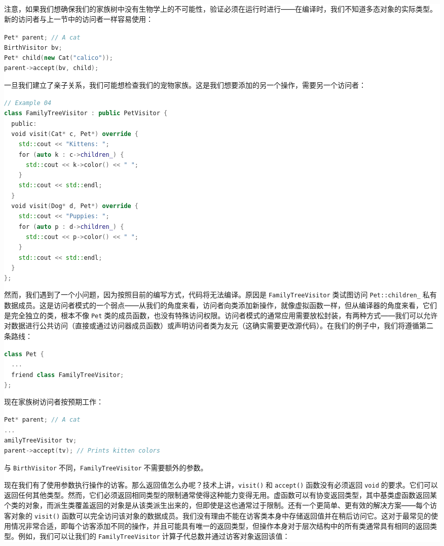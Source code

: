 注意，如果我们想确保我们的家族树中没有生物学上的不可能性，验证必须在运行时进行——在编译时，我们不知道多态对象的实际类型。新的访问者与上一节中的访问者一样容易使用：

```cpp
Pet* parent; // A cat
BirthVisitor bv;
Pet* child(new Cat("calico"));
parent->accept(bv, child);
```

一旦我们建立了亲子关系，我们可能想检查我们的宠物家族。这是我们想要添加的另一个操作，需要另一个访问者：

```cpp
// Example 04
class FamilyTreeVisitor : public PetVisitor {
  public:
  void visit(Cat* c, Pet*) override {
    std::cout << "Kittens: ";
    for (auto k : c->children_) {
      std::cout << k->color() << " ";
    }
    std::cout << std::endl;
  }
  void visit(Dog* d, Pet*) override {
    std::cout << "Puppies: ";
    for (auto p : d->children_) {
      std::cout << p->color() << " ";
    }
    std::cout << std::endl;
  }
};
```

然而，我们遇到了一个小问题，因为按照目前的编写方式，代码将无法编译。原因是 `FamilyTreeVisitor` 类试图访问 `Pet::children_` 私有数据成员。这是访问者模式的一个弱点——从我们的角度来看，访问者向类添加新操作，就像虚拟函数一样，但从编译器的角度来看，它们是完全独立的类，根本不像 `Pet` 类的成员函数，也没有特殊访问权限。访问者模式的通常应用需要放松封装，有两种方式——我们可以允许对数据进行公共访问（直接或通过访问器成员函数）或声明访问者类为友元（这确实需要更改源代码）。在我们的例子中，我们将遵循第二条路线：

```cpp
class Pet {
  ...
  friend class FamilyTreeVisitor;
};
```

现在家族树访问者按预期工作：

```cpp
Pet* parent; // A cat
...
amilyTreeVisitor tv;
parent->accept(tv); // Prints kitten colors
```

与 `BirthVisitor` 不同，`FamilyTreeVisitor` 不需要额外的参数。

现在我们有了使用参数执行操作的访客。那么返回值怎么办呢？技术上讲，`visit()` 和 `accept()` 函数没有必须返回 `void` 的要求。它们可以返回任何其他类型。然而，它们必须返回相同类型的限制通常使得这种能力变得无用。虚函数可以有协变返回类型，其中基类虚函数返回某个类的对象，而派生类覆盖返回的对象是从该类派生出来的，但即使是这也通常过于限制。还有一个更简单、更有效的解决方案——每个访客对象的 `visit()` 函数可以完全访问该对象的数据成员。我们没有理由不能在访客类本身中存储返回值并在稍后访问它。这对于最常见的使用情况非常合适，即每个访客添加不同的操作，并且可能具有唯一的返回类型，但操作本身对于层次结构中的所有类通常具有相同的返回类型。例如，我们可以让我们的 `FamilyTreeVisitor` 计算子代总数并通过访客对象返回该值：

